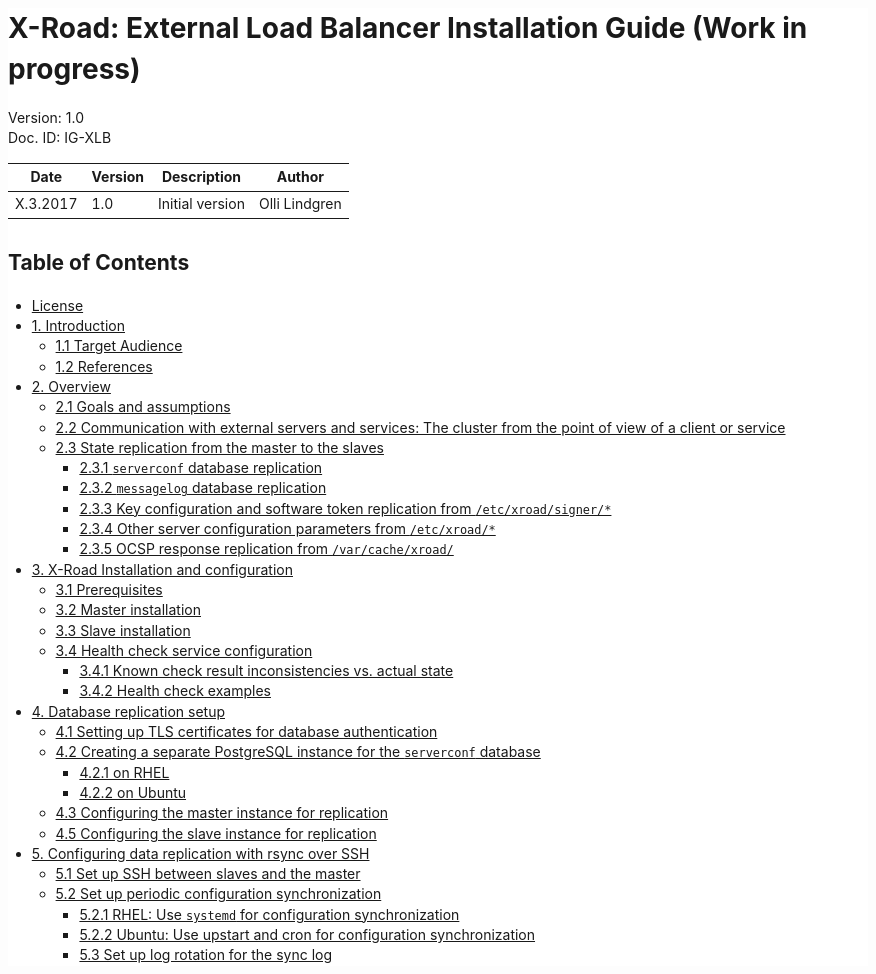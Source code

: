 # X-Road: External Load Balancer Installation Guide (Work in progress)

Version: 1.0  
Doc. ID: IG-XLB


| Date       | Version     | Description                                             | Author             |
|------------|-------------|---------------------------------------------------------|--------------------|
| X.3.2017   | 1.0         | Initial version                                         | Olli Lindgren      |


## Table of Contents



- [License](#license)
- [1. Introduction](#1-introduction)
  * [1.1 Target Audience](#11-target-audience)
  * [1.2 References](#12-references)
- [2. Overview](#2-overview)
  * [2.1 Goals and assumptions](#21-goals-and-assumptions)
  * [2.2 Communication with external servers and services: The cluster from the point of view of a client or service](#22-communication-with-external-servers-and-services-the-cluster-from-the-point-of-view-of-a-client-or-service)
  * [2.3 State replication from the master to the slaves](#23-state-replication-from-the-master-to-the-slaves)
    + [2.3.1 `serverconf` database replication](#231-serverconf-database-replication)
    + [2.3.2 `messagelog` database replication](#232-messagelog-database-replication)
    + [2.3.3 Key configuration and software token replication from `/etc/xroad/signer/*`](#233-key-configuration-and-software-token-replication-from-etcxroadsigner)
    + [2.3.4 Other server configuration parameters from `/etc/xroad/*`](#234-other-server-configuration-parameters-from-etcxroad)
    + [2.3.5 OCSP response replication from `/var/cache/xroad/`](#235-ocsp-response-replication-from-varcachexroad)
- [3. X-Road Installation and configuration](#3-x-road-installation-and-configuration)
  * [3.1 Prerequisites](#31-prerequisites)
  * [3.2 Master installation](#32-master-installation)
  * [3.3 Slave installation](#33-slave-installation)
  * [3.4 Health check service configuration](#34-health-check-service-configuration)
    + [3.4.1 Known check result inconsistencies vs. actual state](#341-known-check-result-inconsistencies-vs-actual-state)
    + [3.4.2 Health check examples](#342-health-check-examples)
- [4. Database replication setup](#4-database-replication-setup)
  * [4.1 Setting up TLS certificates for database authentication](#41-setting-up-tls-certificates-for-database-authentication)
  * [4.2 Creating a separate PostgreSQL instance for the `serverconf` database](#42-creating-a-separate-postgresql-instance-for-the-serverconf-database)
    + [4.2.1 on RHEL](#421-on-rhel)
    + [4.2.2 on Ubuntu](#422-on-ubuntu)
  * [4.3 Configuring the master instance for replication](#43-configuring-the-master-instance-for-replication)
  * [4.5 Configuring the slave instance for replication](#45-configuring-the-slave-instance-for-replication)
- [5. Configuring data replication with rsync over SSH](#5-configuring-data-replication-with-rsync-over-ssh)
  * [5.1 Set up SSH between slaves and the master](#51-set-up-ssh-between-slaves-and-the-master)
  * [5.2 Set up periodic configuration synchronization](#52-set-up-periodic-configuration-synchronization)
    + [5.2.1 RHEL: Use `systemd` for configuration synchronization](#521-rhel-use-systemd-for-configuration-synchronization)
    + [5.2.2 Ubuntu: Use upstart and cron for configuration synchronization](#522-ubuntu-use-upstart-and-cron-for-configuration-synchronization)
    + [5.3 Set up log rotation for the sync log](#53-set-up-log-rotation-for-the-sync-log)
